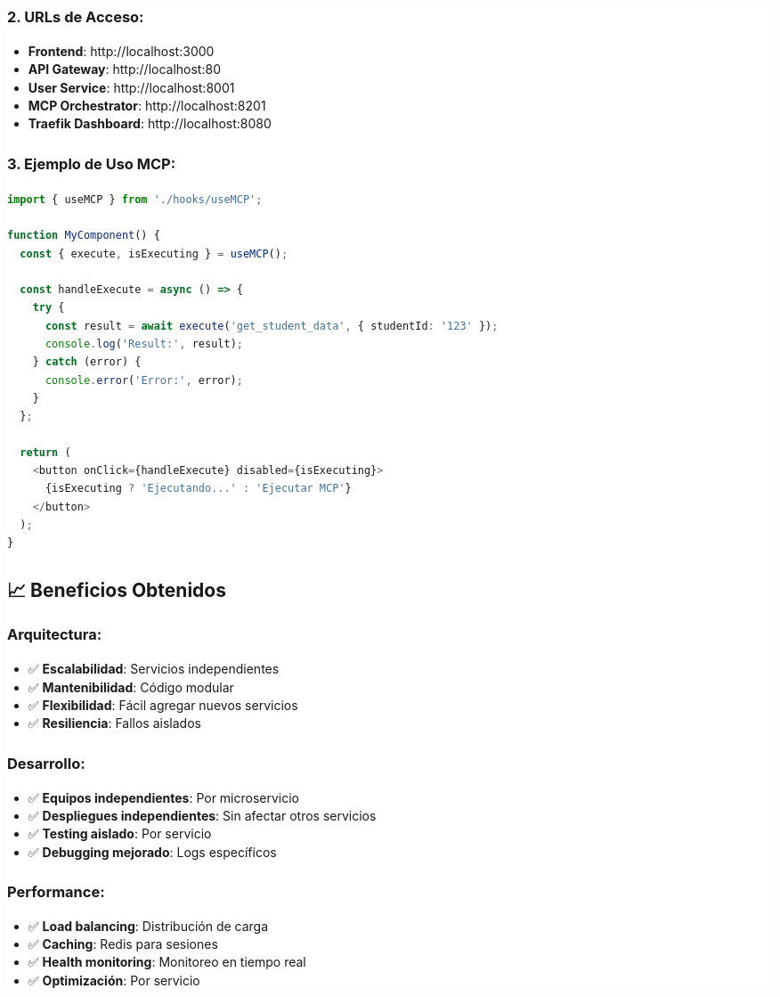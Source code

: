 ### **2. URLs de Acceso**:
- **Frontend**: http://localhost:3000
- **API Gateway**: http://localhost:80
- **User Service**: http://localhost:8001
- **MCP Orchestrator**: http://localhost:8201
- **Traefik Dashboard**: http://localhost:8080

### **3. Ejemplo de Uso MCP**:
```typescript
import { useMCP } from './hooks/useMCP';

function MyComponent() {
  const { execute, isExecuting } = useMCP();
  
  const handleExecute = async () => {
    try {
      const result = await execute('get_student_data', { studentId: '123' });
      console.log('Result:', result);
    } catch (error) {
      console.error('Error:', error);
    }
  };
  
  return (
    <button onClick={handleExecute} disabled={isExecuting}>
      {isExecuting ? 'Ejecutando...' : 'Ejecutar MCP'}
    </button>
  );
}
```

## 📈 Beneficios Obtenidos

### **Arquitectura**:
- ✅ **Escalabilidad**: Servicios independientes
- ✅ **Mantenibilidad**: Código modular
- ✅ **Flexibilidad**: Fácil agregar nuevos servicios
- ✅ **Resiliencia**: Fallos aislados

### **Desarrollo**:
- ✅ **Equipos independientes**: Por microservicio
- ✅ **Despliegues independientes**: Sin afectar otros servicios
- ✅ **Testing aislado**: Por servicio
- ✅ **Debugging mejorado**: Logs específicos

### **Performance**:
- ✅ **Load balancing**: Distribución de carga
- ✅ **Caching**: Redis para sesiones
- ✅ **Health monitoring**: Monitoreo en tiempo real
- ✅ **Optimización**: Por servicio
